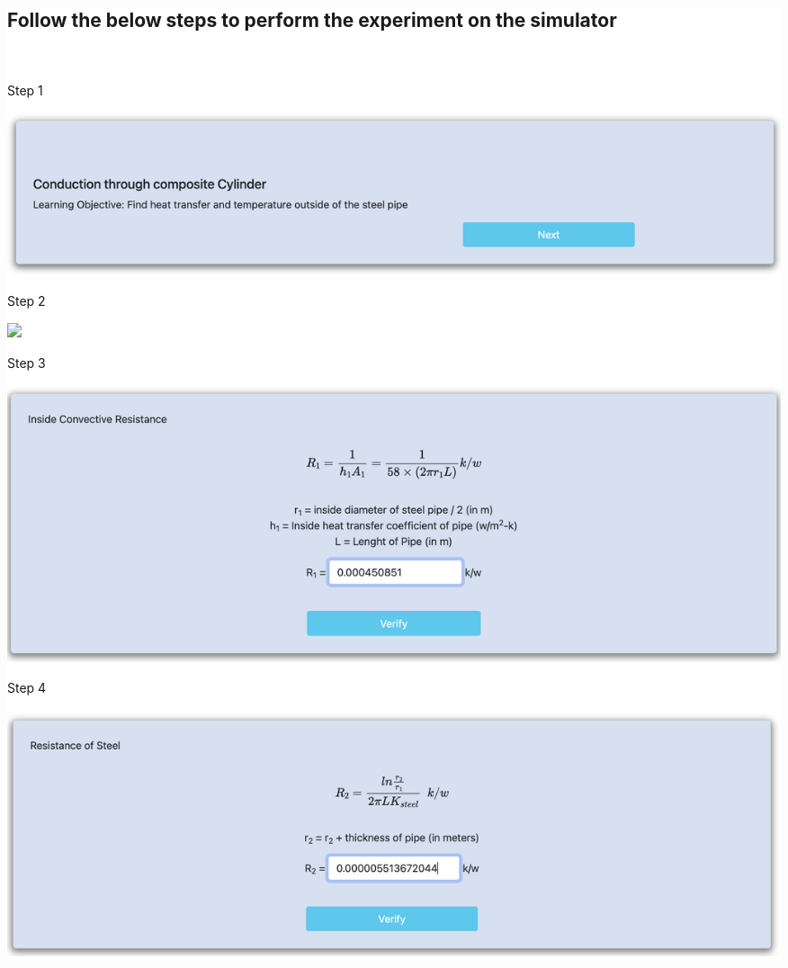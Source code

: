 <h2>Follow the below steps to perform the experiment on the simulator</h2>
<br>

<p>Step 1</p>

<img src='./images/ss1.png' style='width: 100%;'  />

<p>Step 2</p>

<img src='./imagesss2.png' style='width: 100%;'  />

<p>Step 3</p>

<img src='./images/ss3.png' style='width: 100%;'  />

<p>Step 4</p>

<img src='./images/ss4.png' style='width: 100%;'  />
